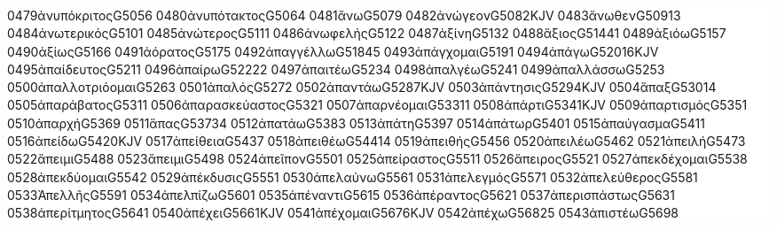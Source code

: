 <tr><td>0479</td><td>ἀνυπόκριτος</td><td>G505</td><td>6</td></tr>
<tr><td>0480</td><td>ἀνυπότακτος</td><td>G506</td><td>4</td></tr>
<tr><td>0481</td><td>ἄνω</td><td>G507</td><td>9</td></tr>
<tr><td>0482</td><td>ἀνώγεον</td><td>G508</td><td>2</td><td>KJV</td></tr>
<tr><td>0483</td><td>ἄνωθεν</td><td>G509</td><td>13</td></tr>
<tr><td>0484</td><td>ἀνωτερικός</td><td>G510</td><td>1</td></tr>
<tr><td>0485</td><td>ἀνώτερος</td><td>G511</td><td>1</td></tr>
<tr><td>0486</td><td>ἀνωφελής</td><td>G512</td><td>2</td></tr>
<tr><td>0487</td><td>ἀξίνη</td><td>G513</td><td>2</td></tr>
<tr><td>0488</td><td>ἄξιος</td><td>G514</td><td>41</td></tr>
<tr><td>0489</td><td>ἀξιόω</td><td>G515</td><td>7</td></tr>
<tr><td>0490</td><td>ἀξίως</td><td>G516</td><td>6</td></tr>
<tr><td>0491</td><td>ἀόρατος</td><td>G517</td><td>5</td></tr>
<tr><td>0492</td><td>ἀπαγγέλλω</td><td>G518</td><td>45</td></tr>
<tr><td>0493</td><td>ἀπάγχομαι</td><td>G519</td><td>1</td></tr>
<tr><td>0494</td><td>ἀπάγω</td><td>G520</td><td>16</td><td>KJV</td></tr>
<tr><td>0495</td><td>ἀπαίδευτος</td><td>G521</td><td>1</td></tr>
<tr><td>0496</td><td>ἀπαίρω</td><td>G522</td><td>22</td></tr>
<tr><td>0497</td><td>ἀπαιτέω</td><td>G523</td><td>4</td></tr>
<tr><td>0498</td><td>ἀπαλγέω</td><td>G524</td><td>1</td></tr>
<tr><td>0499</td><td>ἀπαλλάσσω</td><td>G525</td><td>3</td></tr>
<tr><td>0500</td><td>ἀπαλλοτριόομαι</td><td>G526</td><td>3</td></tr>
<tr><td>0501</td><td>ἁπαλός</td><td>G527</td><td>2</td></tr>
<tr><td>0502</td><td>ἀπαντάω</td><td>G528</td><td>7</td><td>KJV</td></tr>
<tr><td>0503</td><td>ἀπάντησις</td><td>G529</td><td>4</td><td>KJV</td></tr>
<tr><td>0504</td><td>ἅπαξ</td><td>G530</td><td>14</td></tr>
<tr><td>0505</td><td>ἀπαράβατος</td><td>G531</td><td>1</td></tr>
<tr><td>0506</td><td>ἀπαρασκεύαστος</td><td>G532</td><td>1</td></tr>
<tr><td>0507</td><td>ἀπαρνέομαι</td><td>G533</td><td>11</td></tr>
<tr><td>0508</td><td>ἀπάρτι</td><td>G534</td><td>1</td><td>KJV</td></tr>
<tr><td>0509</td><td>ἀπαρτισμός</td><td>G535</td><td>1</td></tr>
<tr><td>0510</td><td>ἀπαρχή</td><td>G536</td><td>9</td></tr>
<tr><td>0511</td><td>ἅπας</td><td>G537</td><td>34</td></tr>
<tr><td>0512</td><td>ἀπατάω</td><td>G538</td><td>3</td></tr>
<tr><td>0513</td><td>ἀπάτη</td><td>G539</td><td>7</td></tr>
<tr><td>0514</td><td>ἀπάτωρ</td><td>G540</td><td>1</td></tr>
<tr><td>0515</td><td>ἀπαύγασμα</td><td>G541</td><td>1</td></tr>
<tr><td>0516</td><td>ἀπείδω</td><td>G542</td><td>0</td><td>KJV</td></tr>
<tr><td>0517</td><td>ἀπείθεια</td><td>G543</td><td>7</td></tr>
<tr><td>0518</td><td>ἀπειθέω</td><td>G544</td><td>14</td></tr>
<tr><td>0519</td><td>ἀπειθής</td><td>G545</td><td>6</td></tr>
<tr><td>0520</td><td>ἀπειλέω</td><td>G546</td><td>2</td></tr>
<tr><td>0521</td><td>ἀπειλή</td><td>G547</td><td>3</td></tr>
<tr><td>0522</td><td>ἄπειμι</td><td>G548</td><td>8</td></tr>
<tr><td>0523</td><td>ἄπειμι</td><td>G549</td><td>8</td></tr>
<tr><td>0524</td><td>ἀπεῖπον</td><td>G550</td><td>1</td></tr>
<tr><td>0525</td><td>ἀπείραστος</td><td>G551</td><td>1</td></tr>
<tr><td>0526</td><td>ἄπειρος</td><td>G552</td><td>1</td></tr>
<tr><td>0527</td><td>ἀπεκδέχομαι</td><td>G553</td><td>8</td></tr>
<tr><td>0528</td><td>ἀπεκδύομαι</td><td>G554</td><td>2</td></tr>
<tr><td>0529</td><td>ἀπέκδυσις</td><td>G555</td><td>1</td></tr>
<tr><td>0530</td><td>ἀπελαύνω</td><td>G556</td><td>1</td></tr>
<tr><td>0531</td><td>ἀπελεγμός</td><td>G557</td><td>1</td></tr>
<tr><td>0532</td><td>ἀπελεύθερος</td><td>G558</td><td>1</td></tr>
<tr><td>0533</td><td>Ἀπελλῆς</td><td>G559</td><td>1</td></tr>
<tr><td>0534</td><td>ἀπελπίζω</td><td>G560</td><td>1</td></tr>
<tr><td>0535</td><td>ἀπέναντι</td><td>G561</td><td>5</td></tr>
<tr><td>0536</td><td>ἀπέραντος</td><td>G562</td><td>1</td></tr>
<tr><td>0537</td><td>ἀπερισπάστως</td><td>G563</td><td>1</td></tr>
<tr><td>0538</td><td>ἀπερίτμητος</td><td>G564</td><td>1</td></tr>
<tr><td>0540</td><td>ἀπέχει</td><td>G566</td><td>1</td><td>KJV</td></tr>
<tr><td>0541</td><td>ἀπέχομαι</td><td>G567</td><td>6</td><td>KJV</td></tr>
<tr><td>0542</td><td>ἀπέχω</td><td>G568</td><td>25</td></tr>
<tr><td>0543</td><td>ἀπιστέω</td><td>G569</td><td>8</td></tr>